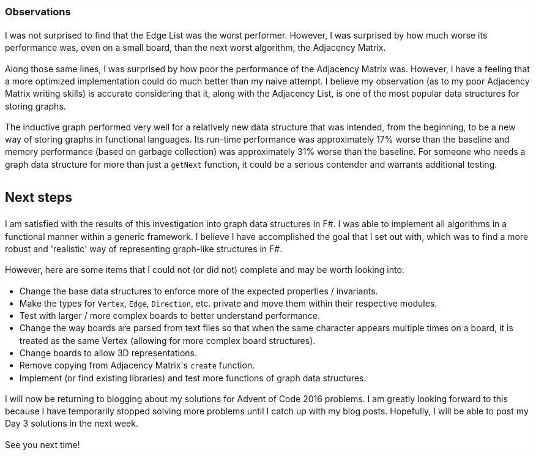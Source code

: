 ### Observations

I was not surprised to find that the Edge List was the worst performer.  However, I was surprised by how much worse its performance was, even on a small board, than the next worst algorithm, the Adjacency Matrix.

Along those same lines, I was surprised by how poor the performance of the Adjacency Matrix was.  However, I have a feeling that a more optimized implementation could do much better than my naive attempt. I believe my observation (as to my poor Adjacency Matrix writing skills) is accurate considering that it, along with the Adjacency List, is one of the most popular data structures for storing graphs.

The inductive graph performed very well for a relatively new data structure that was intended, from the beginning, to be a new way of storing graphs in functional languages.  Its run-time performance was approximately 17% worse than the baseline and memory performance (based on garbage collection) was approximately 31% worse than the baseline. For someone who needs a graph data structure for more than just a `getNext` function, it could be a serious contender and warrants additional testing.

## Next steps

I am satisfied with the results of this investigation into graph data structures in F#.  I was able to implement all algorithms in a functional manner within a generic framework. I believe I have accomplished the goal that I set out with, which was to find a more robust and 'realistic' way of representing graph-like structures in F#.

However, here are some items that I could not (or did not) complete and may be worth looking into:

- Change the base data structures to enforce more of the expected properties / invariants.
- Make the types for `Vertex`, `Edge`, `Direction`, etc. private and move them within their respective modules.
- Test with larger / more complex boards to better understand performance.
- Change the way boards are parsed from text files so that when the same character appears multiple times on a board, it is treated as the same Vertex (allowing for more complex board structures).
- Change boards to allow 3D representations.
- Remove copying from Adjacency Matrix's `create` function.
- Implement (or find existing libraries) and test more functions of graph data structures.

I will now be returning to blogging about my solutions for Advent of Code 2016 problems.  I am greatly looking forward to this because I have temporarily stopped solving more problems until I catch up with my blog posts.  Hopefully, I will be able to post my Day 3 solutions in the next week.

See you next time!